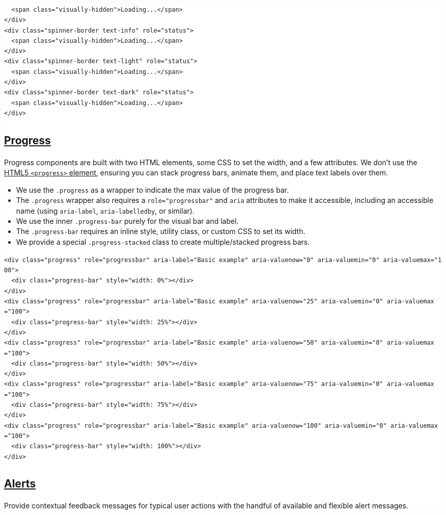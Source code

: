 ```
  <span class="visually-hidden">Loading...</span>
</div>
<div class="spinner-border text-info" role="status">
  <span class="visually-hidden">Loading...</span>
</div>
<div class="spinner-border text-light" role="status">
  <span class="visually-hidden">Loading...</span>
</div>
<div class="spinner-border text-dark" role="status">
  <span class="visually-hidden">Loading...</span>
</div>
```

## [Progress](https://getbootstrap.com/docs/5.3/components/progress/)
Progress components are built with two HTML elements, some CSS to set the width, and a few attributes. We don’t use the [HTML5 `<progress>` element](https://developer.mozilla.org/en-US/docs/Web/HTML/Element/progress), ensuring you can stack progress bars, animate them, and place text labels over them.

- We use the `.progress` as a wrapper to indicate the max value of the progress bar.
- The `.progress` wrapper also requires a `role="progressbar"` and `aria` attributes to make it accessible, including an accessible name (using `aria-label`, `aria-labelledby`, or similar).
- We use the inner `.progress-bar` purely for the visual bar and label.
- The `.progress-bar` requires an inline style, utility class, or custom CSS to set its width.
- We provide a special `.progress-stacked` class to create multiple/stacked progress bars.

```
<div class="progress" role="progressbar" aria-label="Basic example" aria-valuenow="0" aria-valuemin="0" aria-valuemax="100">
  <div class="progress-bar" style="width: 0%"></div>
</div>
<div class="progress" role="progressbar" aria-label="Basic example" aria-valuenow="25" aria-valuemin="0" aria-valuemax="100">
  <div class="progress-bar" style="width: 25%"></div>
</div>
<div class="progress" role="progressbar" aria-label="Basic example" aria-valuenow="50" aria-valuemin="0" aria-valuemax="100">
  <div class="progress-bar" style="width: 50%"></div>
</div>
<div class="progress" role="progressbar" aria-label="Basic example" aria-valuenow="75" aria-valuemin="0" aria-valuemax="100">
  <div class="progress-bar" style="width: 75%"></div>
</div>
<div class="progress" role="progressbar" aria-label="Basic example" aria-valuenow="100" aria-valuemin="0" aria-valuemax="100">
  <div class="progress-bar" style="width: 100%"></div>
</div>
```

## [Alerts](https://getbootstrap.com/docs/5.3/components/alerts/)
Provide contextual feedback messages for typical user actions with the handful of available and flexible alert messages.
